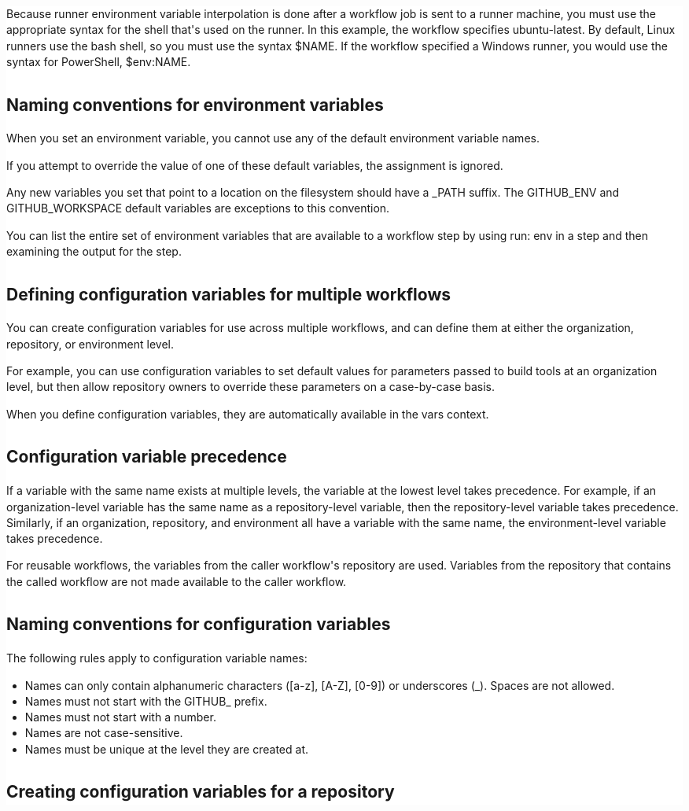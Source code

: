 Because runner environment variable interpolation is done after a workflow job is sent to a runner machine, you must use the appropriate syntax for the shell that's used on the runner. In this example, the workflow specifies ubuntu-latest. By default, Linux runners use the bash shell, so you must use the syntax $NAME. If the workflow specified a Windows runner, you would use the syntax for PowerShell, $env:NAME.

## Naming conventions for environment variables

When you set an environment variable, you cannot use any of the default environment variable names.

If you attempt to override the value of one of these default variables, the assignment is ignored.

Any new variables you set that point to a location on the filesystem should have a \_PATH suffix. The GITHUB_ENV and GITHUB_WORKSPACE default variables are exceptions to this convention.

You can list the entire set of environment variables that are available to a workflow step by using run: env in a step and then examining the output for the step.

## Defining configuration variables for multiple workflows

You can create configuration variables for use across multiple workflows, and can define them at either the organization, repository, or environment level.

For example, you can use configuration variables to set default values for parameters passed to build tools at an organization level, but then allow repository owners to override these parameters on a case-by-case basis.

When you define configuration variables, they are automatically available in the vars context.

## Configuration variable precedence

If a variable with the same name exists at multiple levels, the variable at the lowest level takes precedence. For example, if an organization-level variable has the same name as a repository-level variable, then the repository-level variable takes precedence. Similarly, if an organization, repository, and environment all have a variable with the same name, the environment-level variable takes precedence.

For reusable workflows, the variables from the caller workflow's repository are used. Variables from the repository that contains the called workflow are not made available to the caller workflow.

## Naming conventions for configuration variables

The following rules apply to configuration variable names:

- Names can only contain alphanumeric characters ([a-z], [A-Z], [0-9]) or underscores (\_). Spaces are not allowed.
- Names must not start with the GITHUB\_ prefix.
- Names must not start with a number.
- Names are not case-sensitive.
- Names must be unique at the level they are created at.

## Creating configuration variables for a repository
